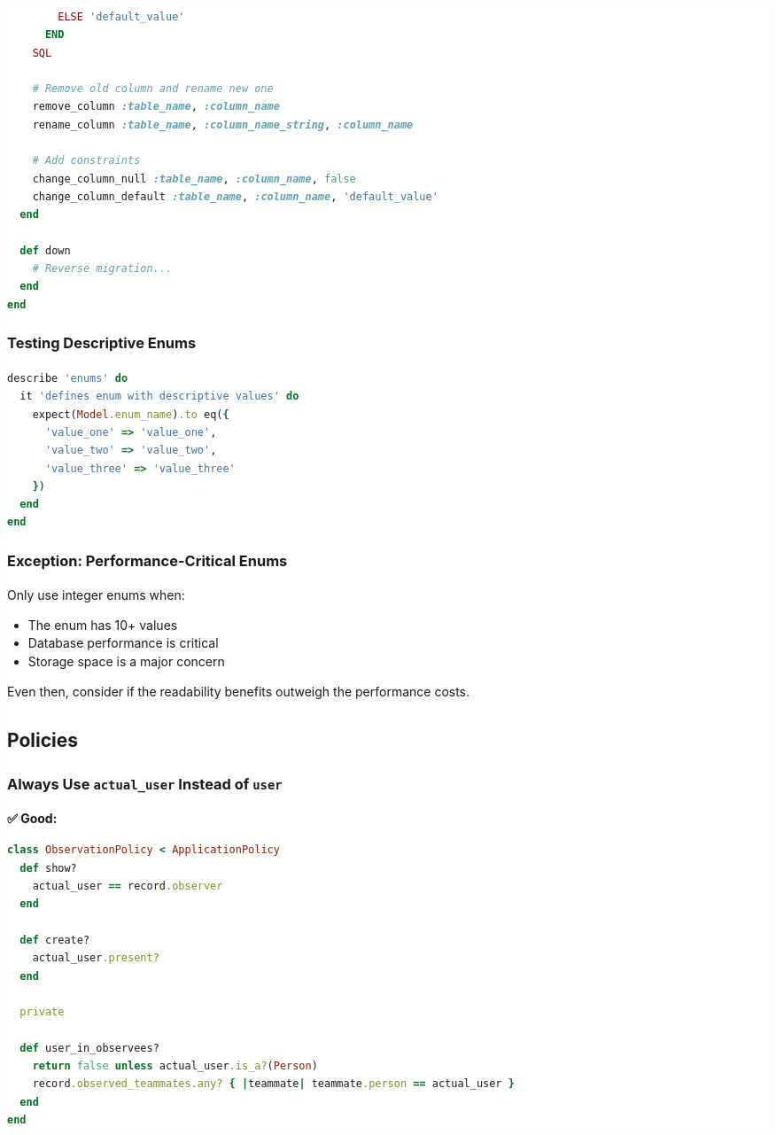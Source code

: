 ```ruby
        ELSE 'default_value'
      END
    SQL
    
    # Remove old column and rename new one
    remove_column :table_name, :column_name
    rename_column :table_name, :column_name_string, :column_name
    
    # Add constraints
    change_column_null :table_name, :column_name, false
    change_column_default :table_name, :column_name, 'default_value'
  end

  def down
    # Reverse migration...
  end
end
```

### Testing Descriptive Enums

```ruby
describe 'enums' do
  it 'defines enum with descriptive values' do
    expect(Model.enum_name).to eq({
      'value_one' => 'value_one',
      'value_two' => 'value_two',
      'value_three' => 'value_three'
    })
  end
end
```

### Exception: Performance-Critical Enums

Only use integer enums when:
- The enum has 10+ values
- Database performance is critical
- Storage space is a major concern

Even then, consider if the readability benefits outweigh the performance costs.

## Policies

### Always Use `actual_user` Instead of `user`

**✅ Good:**
```ruby
class ObservationPolicy < ApplicationPolicy
  def show?
    actual_user == record.observer
  end

  def create?
    actual_user.present?
  end

  private

  def user_in_observees?
    return false unless actual_user.is_a?(Person)
    record.observed_teammates.any? { |teammate| teammate.person == actual_user }
  end
end
```